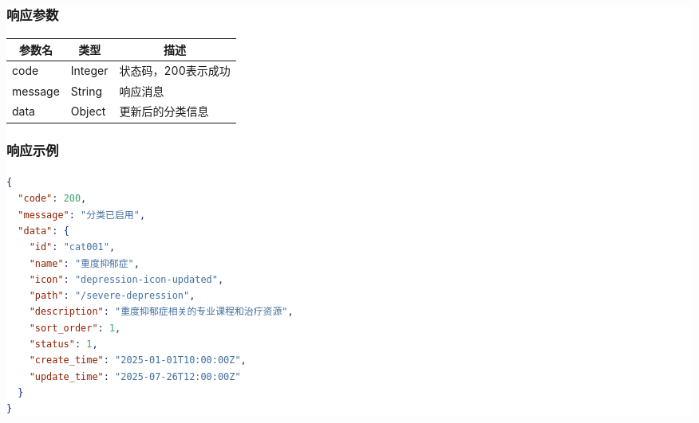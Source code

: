 ### 响应参数
| 参数名 | 类型 | 描述 |
| --- | --- | --- |
| code | Integer | 状态码，200表示成功 |
| message | String | 响应消息 |
| data | Object | 更新后的分类信息 |

### 响应示例
```json
{
  "code": 200,
  "message": "分类已启用",
  "data": {
    "id": "cat001",
    "name": "重度抑郁症",
    "icon": "depression-icon-updated",
    "path": "/severe-depression",
    "description": "重度抑郁症相关的专业课程和治疗资源",
    "sort_order": 1,
    "status": 1,
    "create_time": "2025-01-01T10:00:00Z",
    "update_time": "2025-07-26T12:00:00Z"
  }
}
``` 